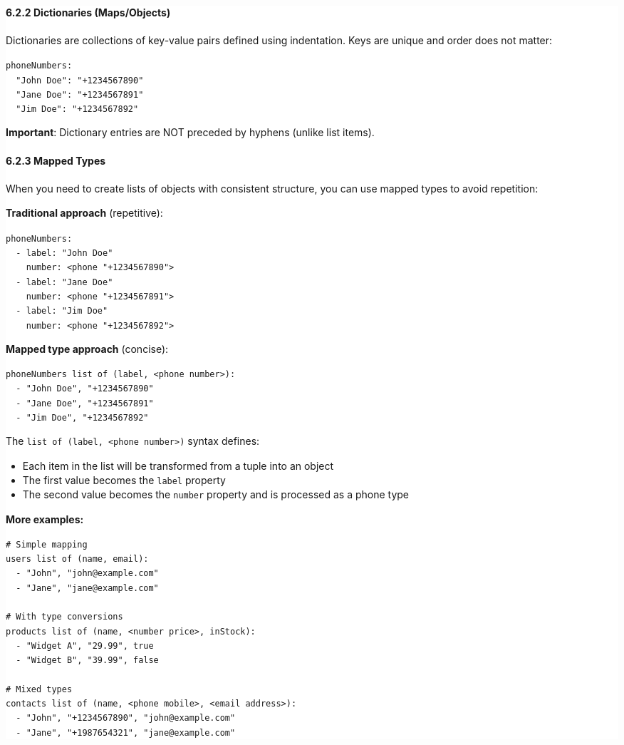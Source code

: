 #### 6.2.2 Dictionaries (Maps/Objects)
Dictionaries are collections of key-value pairs defined using indentation. Keys are unique and order does not matter:

```rcl
phoneNumbers:
  "John Doe": "+1234567890"
  "Jane Doe": "+1234567891"
  "Jim Doe": "+1234567892"
```

**Important**: Dictionary entries are NOT preceded by hyphens (unlike list items).

#### 6.2.3 Mapped Types
When you need to create lists of objects with consistent structure, you can use mapped types to avoid repetition:

**Traditional approach** (repetitive):
```rcl
phoneNumbers:
  - label: "John Doe"
    number: <phone "+1234567890">
  - label: "Jane Doe"
    number: <phone "+1234567891">
  - label: "Jim Doe"
    number: <phone "+1234567892">
```

**Mapped type approach** (concise):
```rcl
phoneNumbers list of (label, <phone number>):
  - "John Doe", "+1234567890"
  - "Jane Doe", "+1234567891"
  - "Jim Doe", "+1234567892"
```

The `list of (label, <phone number>)` syntax defines:
- Each item in the list will be transformed from a tuple into an object
- The first value becomes the `label` property
- The second value becomes the `number` property and is processed as a phone type

**More examples:**
```rcl
# Simple mapping
users list of (name, email):
  - "John", "john@example.com"
  - "Jane", "jane@example.com"

# With type conversions
products list of (name, <number price>, inStock):
  - "Widget A", "29.99", true
  - "Widget B", "39.99", false

# Mixed types
contacts list of (name, <phone mobile>, <email address>):
  - "John", "+1234567890", "john@example.com"
  - "Jane", "+1987654321", "jane@example.com"
```
